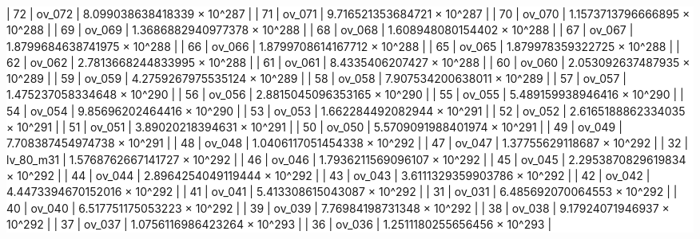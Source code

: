 | 72 | ov_072 | 8.099038638418339 × 10^287 |
| 71 | ov_071 | 9.716521353684721 × 10^287 |
| 70 | ov_070 | 1.1573713796666895 × 10^288 |
| 69 | ov_069 | 1.3686882940977378 × 10^288 |
| 68 | ov_068 | 1.608948080154402 × 10^288 |
| 67 | ov_067 | 1.8799684638741975 × 10^288 |
| 66 | ov_066 | 1.8799708614167712 × 10^288 |
| 65 | ov_065 | 1.879978359322725 × 10^288 |
| 62 | ov_062 | 2.7813668244833995 × 10^288 |
| 61 | ov_061 | 8.4335406207427 × 10^288 |
| 60 | ov_060 | 2.053092637487935 × 10^289 |
| 59 | ov_059 | 4.2759267975535124 × 10^289 |
| 58 | ov_058 | 7.907534200638011 × 10^289 |
| 57 | ov_057 | 1.475237058334648 × 10^290 |
| 56 | ov_056 | 2.8815045096353165 × 10^290 |
| 55 | ov_055 | 5.489159938946416 × 10^290 |
| 54 | ov_054 | 9.85696202464416 × 10^290 |
| 53 | ov_053 | 1.662284492082944 × 10^291 |
| 52 | ov_052 | 2.6165188862334035 × 10^291 |
| 51 | ov_051 | 3.89020218394631 × 10^291 |
| 50 | ov_050 | 5.5709091988401974 × 10^291 |
| 49 | ov_049 | 7.708387454974738 × 10^291 |
| 48 | ov_048 | 1.0406117051454338 × 10^292 |
| 47 | ov_047 | 1.37755629118687 × 10^292 |
| 32 | lv_80_m31 | 1.5768762667141727 × 10^292 |
| 46 | ov_046 | 1.7936211569096107 × 10^292 |
| 45 | ov_045 | 2.2953870829619834 × 10^292 |
| 44 | ov_044 | 2.8964254049119444 × 10^292 |
| 43 | ov_043 | 3.6111329359903786 × 10^292 |
| 42 | ov_042 | 4.4473394670152016 × 10^292 |
| 41 | ov_041 | 5.413308615043087 × 10^292 |
| 31 | ov_031 | 6.485692070064553 × 10^292 |
| 40 | ov_040 | 6.517751175053223 × 10^292 |
| 39 | ov_039 | 7.76984198731348 × 10^292 |
| 38 | ov_038 | 9.17924071946937 × 10^292 |
| 37 | ov_037 | 1.0756116986423264 × 10^293 |
| 36 | ov_036 | 1.2511180255656456 × 10^293 |